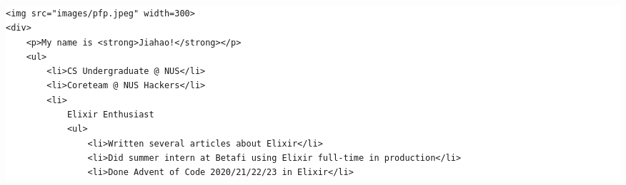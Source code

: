     <img src="images/pfp.jpeg" width=300>
    <div>
        <p>My name is <strong>Jiahao!</strong></p>
        <ul>
            <li>CS Undergraduate @ NUS</li>
            <li>Coreteam @ NUS Hackers</li>
            <li>
                Elixir Enthusiast
                <ul>
                    <li>Written several articles about Elixir</li>
                    <li>Did summer intern at Betafi using Elixir full-time in production</li>
                    <li>Done Advent of Code 2020/21/22/23 in Elixir</li>